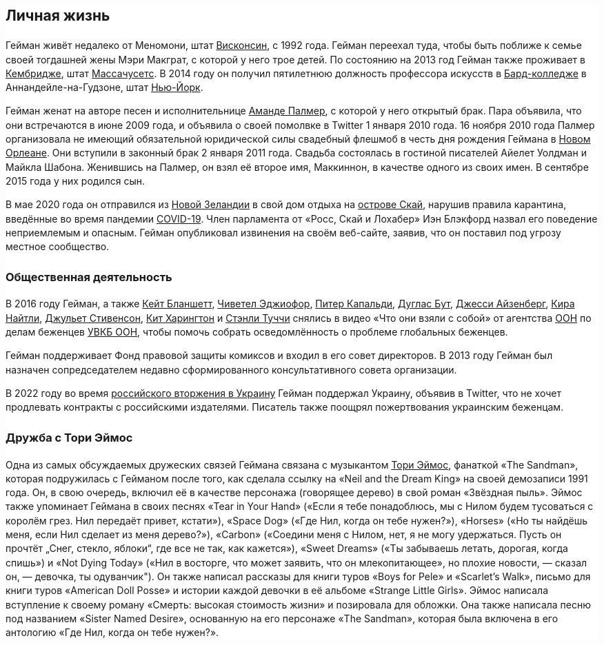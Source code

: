 ## Личная жизнь

Гейман живёт недалеко от Меномони, штат [Висконсин](https://ru.wikipedia.org/wiki/Висконсин), с 1992 года. Гейман переехал туда, чтобы быть поближе к семье своей  тогдашней жены Мэри Макграт, с которой у него трое детей. По состоянию  на 2013 год Гейман также проживает в [Кембридже](https://ru.wikipedia.org/wiki/Кембридж_(Массачусетс)), штат [Массачусетс](https://ru.wikipedia.org/wiki/Массачусетс). В 2014 году он получил пятилетнюю должность профессора искусств в [Бард-колледже](https://ru.wikipedia.org/wiki/Бард-колледж) в Аннандейле-на-Гудзоне, штат [Нью-Йорк](https://ru.wikipedia.org/wiki/Нью-Йорк).

Гейман женат на авторе песен и исполнительнице [Аманде Палмер](https://ru.wikipedia.org/wiki/Аманда_Палмер), с которой у него открытый брак. Пара объявила, что они встречаются в  июне 2009 года, и объявила о своей помолвке в Twitter 1 января 2010  года. 16 ноября 2010 года Палмер организовала не имеющий обязательной  юридической силы свадебный флешмоб в честь дня рождения Геймана в [Новом Орлеане](https://ru.wikipedia.org/wiki/Новый_Орлеан). Они вступили в законный брак 2 января 2011 года. Свадьба состоялась в  гостиной писателей Айелет Уолдман и Майкла Шабона. Женившись на Палмер,  он взял её второе имя, Маккиннон, в качестве одного из своих имен. В  сентябре 2015 года у них родился сын.

В мае 2020 года он отправился из [Новой Зеландии](https://ru.wikipedia.org/wiki/Новая_Зеландия) в свой дом отдыха на [острове Скай](https://ru.wikipedia.org/wiki/Остров_Скай), нарушив правила карантина, введённые во время пандемии [COVID-19](https://ru.wikipedia.org/wiki/COVID-19). Член парламента от «Росс, Скай и Лохабер» Иэн Блэкфорд назвал его  поведение неприемлемым и опасным. Гейман опубликовал извинения на своём  веб-сайте, заявив, что он поставил под угрозу местное сообщество.

### Общественная деятельность

В 2016 году Гейман, а также [Кейт Бланшетт](https://ru.wikipedia.org/wiki/Кейт_Бланшетт), [Чиветел Эджиофор](https://ru.wikipedia.org/wiki/Чиветел_Эджиофор), [Питер Капальди](https://ru.wikipedia.org/wiki/Питер_Капальди), [Дуглас Бут](https://ru.wikipedia.org/wiki/Дуглас_Бут), [Джесси Айзенберг](https://ru.wikipedia.org/wiki/Джесси_Айзенберг), [Кира Найтли](https://ru.wikipedia.org/wiki/Кира_Найтли), [Джульет Стивенсон](https://ru.wikipedia.org/wiki/Джульет_Стивенсон), [Кит Харингтон](https://ru.wikipedia.org/wiki/Кит_Харингтон) и [Стэнли Туччи](https://ru.wikipedia.org/wiki/Стэнли_Туччи) снялись в видео «Что они взяли с собой» от агентства [ООН](https://ru.wikipedia.org/wiki/ООН) по делам беженцев [УВКБ ООН](https://ru.wikipedia.org/wiki/УВКБ_ООН), чтобы помочь собрать осведомлённость о проблеме глобальных беженцев.

Гейман поддерживает Фонд правовой защиты комиксов и входил в его  совет директоров. В 2013 году Гейман был назначен сопредседателем  недавно сформированного консультативного совета организации.

В 2022 году во время [российского вторжения в Украину](https://ru.wikipedia.org/wiki/Вторжение_России_в_Украину) Гейман поддержал Украину, объявив в Twitter, что не хочет продлевать  контракты с российскими издателями. Писатель также поощрял пожертвования украинским беженцам.

### Дружба с Тори Эймос

Одна из самых обсуждаемых дружеских связей Геймана связана с музыкантом [Тори Эймос](https://ru.wikipedia.org/wiki/Тори_Эймос), фанаткой «The Sandman», которая подружилась с Гейманом после того, как  сделала ссылку на «Neil and the Dream King» на своей демозаписи 1991  года. Он, в свою очередь, включил её в качестве персонажа (говорящее  дерево) в свой роман «Звёздная пыль». Эймос также упоминает Геймана в  своих песнях «Tear in Your Hand» («Если я тебе понадоблюсь, мы с Нилом  будем тусоваться с королём грез. Нил передаёт привет, кстати»), «Space  Dog» («Где Нил, когда он тебе нужен?»), «Horses» («Но ты найдёшь меня,  если Нил сделает из меня дерево?»), «Carbon» («Соедини меня с Нилом,  нет, я не могу удержаться. Пусть он прочтёт „Снег, стекло, яблоки“, где  все не так, как кажется»), «Sweet Dreams» («Ты забываешь летать,  дорогая, когда спишь») и «Not Dying Today» («Нил в восторге, что может  заявить, что он млекопитающее», но плохие новости, — сказал он, —  девочка, ты одуванчик"). Он также написал рассказы для книги туров «Boys for Pele» и «Scarlet’s Walk», письмо для книги туров «American Doll  Posse» и истории каждой девочки в её альбоме «Strange Little Girls».  Эймос написала вступление к своему роману «Смерть: высокая стоимость  жизни» и позировала для обложки. Она также написала песню под названием  «Sister Named Desire», основанную на его персонаже «The Sandman»,  которая была включена в его антологию «Где Нил, когда он тебе нужен?».
